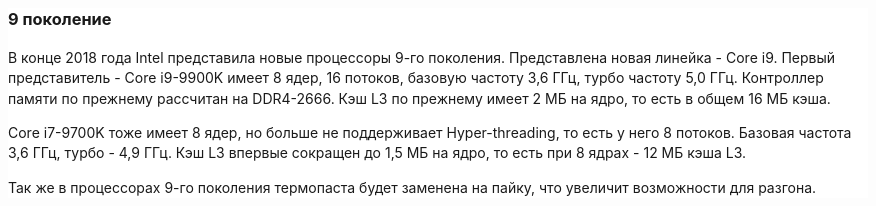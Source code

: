 ### 9 поколение

В конце 2018 года Intel представила новые процессоры 9-го поколения. Представлена новая линейка - Core i9. Первый представитель - Core i9-9900K имеет 8 ядер, 16 потоков, базовую частоту 3,6 ГГц, турбо частоту 5,0 ГГц. Контроллер памяти по прежнему рассчитан на DDR4-2666. Кэш L3 по прежнему имеет 2 МБ на ядро, то есть в общем 16 МБ кэша. 

Core i7-9700K тоже имеет 8 ядер, но больше не поддерживает Hyper-threading, то есть у него 8 потоков. Базовая частота 3,6 ГГц, турбо - 4,9 ГГц. Кэш L3 впервые сокращен до 1,5 МБ на ядро, то есть при 8 ядрах - 12 МБ кэша L3. 

Так же в процессорах 9-го поколения термопаста будет заменена на пайку, что увеличит возможности для разгона.